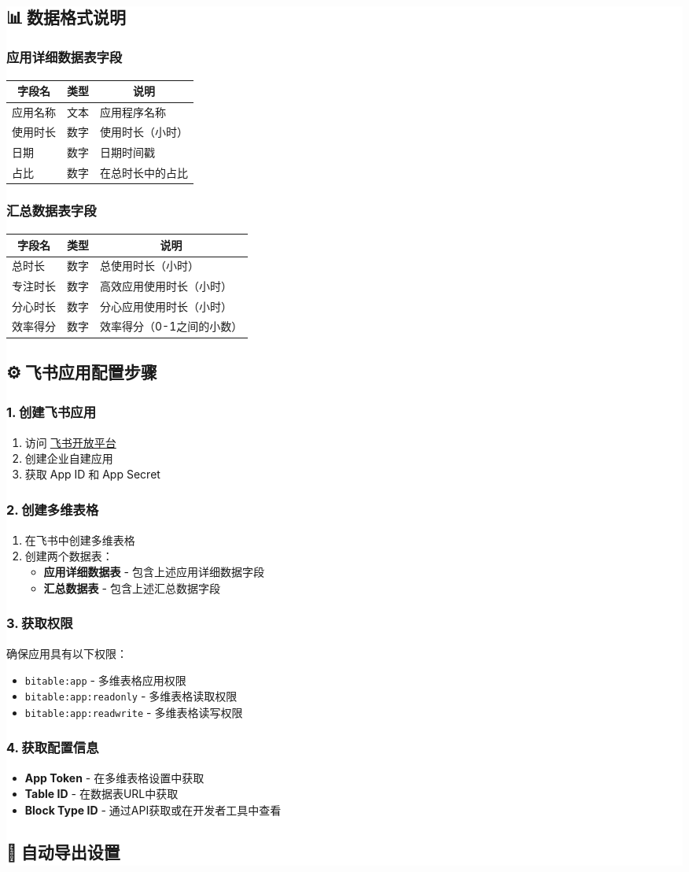 ## 📊 数据格式说明

### 应用详细数据表字段
| 字段名 | 类型 | 说明 |
|--------|------|------|
| 应用名称 | 文本 | 应用程序名称 |
| 使用时长 | 数字 | 使用时长（小时） |
| 日期 | 数字 | 日期时间戳 |
| 占比 | 数字 | 在总时长中的占比 |

### 汇总数据表字段
| 字段名 | 类型 | 说明 |
|--------|------|------|
| 总时长 | 数字 | 总使用时长（小时） |
| 专注时长 | 数字 | 高效应用使用时长（小时） |
| 分心时长 | 数字 | 分心应用使用时长（小时） |
| 效率得分 | 数字 | 效率得分（0-1之间的小数） |

## ⚙️ 飞书应用配置步骤

### 1. 创建飞书应用
1. 访问 [飞书开放平台](https://open.feishu.cn/)
2. 创建企业自建应用
3. 获取 App ID 和 App Secret

### 2. 创建多维表格
1. 在飞书中创建多维表格
2. 创建两个数据表：
   - **应用详细数据表** - 包含上述应用详细数据字段
   - **汇总数据表** - 包含上述汇总数据字段

### 3. 获取权限
确保应用具有以下权限：
- `bitable:app` - 多维表格应用权限
- `bitable:app:readonly` - 多维表格读取权限  
- `bitable:app:readwrite` - 多维表格读写权限

### 4. 获取配置信息
- **App Token** - 在多维表格设置中获取
- **Table ID** - 在数据表URL中获取
- **Block Type ID** - 通过API获取或在开发者工具中查看

## 🔧 自动导出设置
